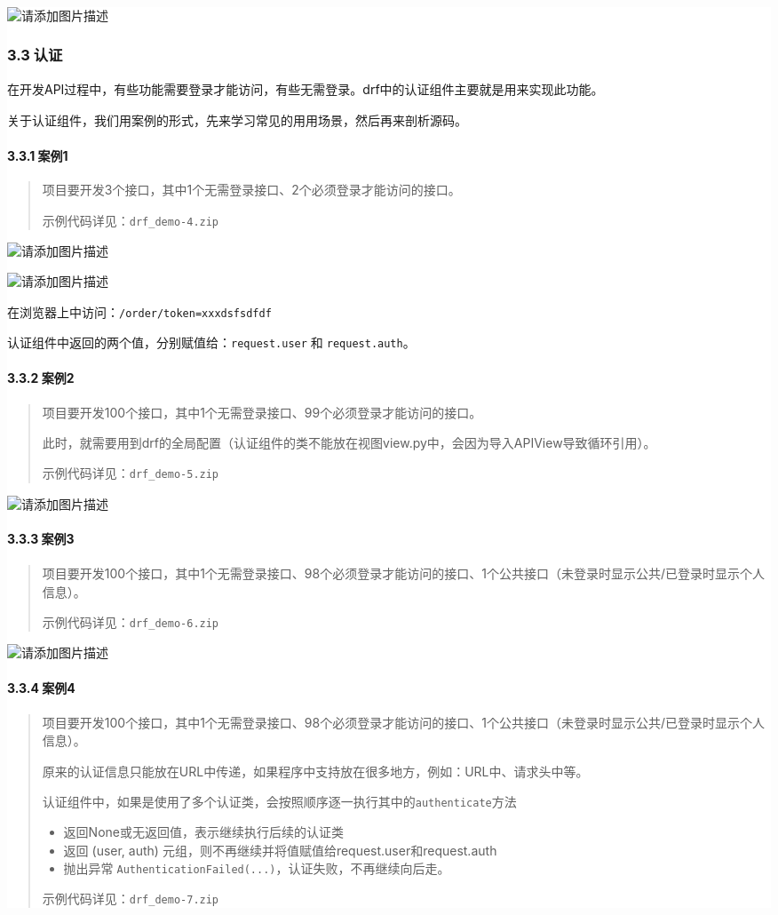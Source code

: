 ![请添加图片描述](https://img-blog.csdnimg.cn/direct/fac20f94936f49d5aadb0f86a9f89ef5.png)




### 3.3 认证

在开发API过程中，有些功能需要登录才能访问，有些无需登录。drf中的认证组件主要就是用来实现此功能。

关于认证组件，我们用案例的形式，先来学习常见的用用场景，然后再来剖析源码。



#### 3.3.1 案例1

> 项目要开发3个接口，其中1个无需登录接口、2个必须登录才能访问的接口。
>
> 示例代码详见：`drf_demo-4.zip`

![请添加图片描述](https://img-blog.csdnimg.cn/direct/219c567c87334014ad686108db717589.png)


![请添加图片描述](https://img-blog.csdnimg.cn/direct/38a8dbaf3cb246c6938e4066da874a7b.png)


在浏览器上中访问：`/order/token=xxxdsfsdfdf`

认证组件中返回的两个值，分别赋值给：`request.user` 和 `request.auth`。



#### 3.3.2 案例2

> 项目要开发100个接口，其中1个无需登录接口、99个必须登录才能访问的接口。
>
> 此时，就需要用到drf的全局配置（认证组件的类不能放在视图view.py中，会因为导入APIView导致循环引用）。
>
> 示例代码详见：`drf_demo-5.zip`

![请添加图片描述](https://img-blog.csdnimg.cn/direct/432a22bc09914c2b94b2cdac1fcb6638.png)




#### 3.3.3 案例3

> 项目要开发100个接口，其中1个无需登录接口、98个必须登录才能访问的接口、1个公共接口（未登录时显示公共/已登录时显示个人信息）。
>
> 示例代码详见：`drf_demo-6.zip`

![请添加图片描述](https://img-blog.csdnimg.cn/direct/21a198583dde4cc9ba30ee508d86f518.png)




#### 3.3.4 案例4

> 项目要开发100个接口，其中1个无需登录接口、98个必须登录才能访问的接口、1个公共接口（未登录时显示公共/已登录时显示个人信息）。
>
> 原来的认证信息只能放在URL中传递，如果程序中支持放在很多地方，例如：URL中、请求头中等。
>
> 认证组件中，如果是使用了多个认证类，会按照顺序逐一执行其中的`authenticate`方法
>
> - 返回None或无返回值，表示继续执行后续的认证类
> - 返回   (user, auth) 元组，则不再继续并将值赋值给request.user和request.auth
> - 抛出异常 `AuthenticationFailed(...)`，认证失败，不再继续向后走。
>
> 示例代码详见：`drf_demo-7.zip`
